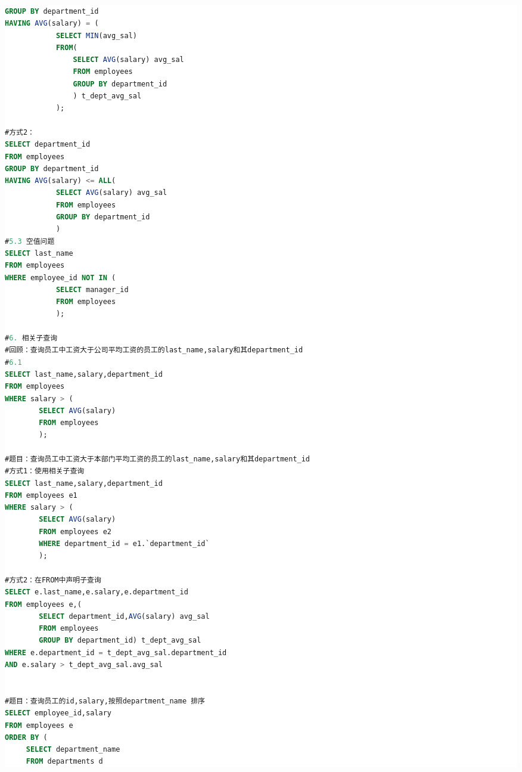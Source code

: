 ```sql
GROUP BY department_id
HAVING AVG(salary) = (
			SELECT MIN(avg_sal)
			FROM(
				SELECT AVG(salary) avg_sal
				FROM employees
				GROUP BY department_id
				) t_dept_avg_sal
			);

#方式2：
SELECT department_id
FROM employees
GROUP BY department_id
HAVING AVG(salary) <= ALL(	
			SELECT AVG(salary) avg_sal
			FROM employees
			GROUP BY department_id
			) 
#5.3 空值问题
SELECT last_name
FROM employees
WHERE employee_id NOT IN (
			SELECT manager_id
			FROM employees
			);
			
#6. 相关子查询
#回顾：查询员工中工资大于公司平均工资的员工的last_name,salary和其department_id
#6.1 
SELECT last_name,salary,department_id
FROM employees
WHERE salary > (
		SELECT AVG(salary)
		FROM employees
		);
		
#题目：查询员工中工资大于本部门平均工资的员工的last_name,salary和其department_id
#方式1：使用相关子查询
SELECT last_name,salary,department_id
FROM employees e1
WHERE salary > (
		SELECT AVG(salary)
		FROM employees e2
		WHERE department_id = e1.`department_id`
		);

#方式2：在FROM中声明子查询
SELECT e.last_name,e.salary,e.department_id
FROM employees e,(
		SELECT department_id,AVG(salary) avg_sal
		FROM employees
		GROUP BY department_id) t_dept_avg_sal
WHERE e.department_id = t_dept_avg_sal.department_id
AND e.salary > t_dept_avg_sal.avg_sal


#题目：查询员工的id,salary,按照department_name 排序
SELECT employee_id,salary
FROM employees e
ORDER BY (
	 SELECT department_name
	 FROM departments d
```